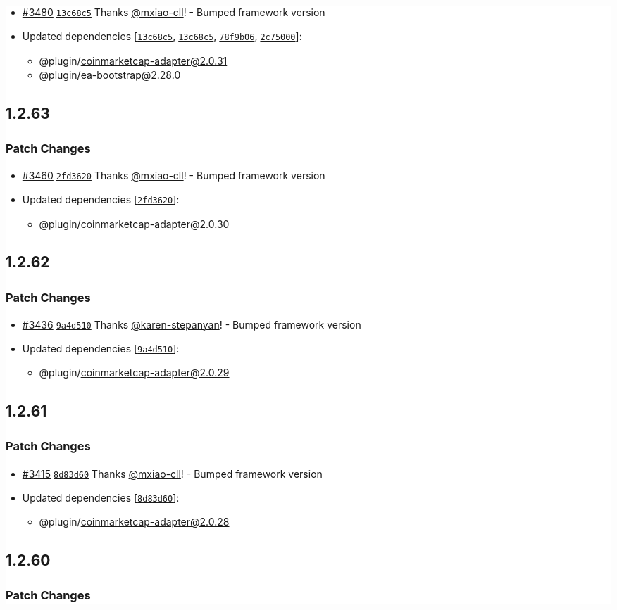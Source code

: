 - [#3480](https://github.com/goplugin/external-adapters-js/pull/3480) [`13c68c5`](https://github.com/goplugin/external-adapters-js/commit/13c68c550cd0131940c41eb28d2f257d68d6312c) Thanks [@mxiao-cll](https://github.com/mxiao-cll)! - Bumped framework version

- Updated dependencies [[`13c68c5`](https://github.com/goplugin/external-adapters-js/commit/13c68c550cd0131940c41eb28d2f257d68d6312c), [`13c68c5`](https://github.com/goplugin/external-adapters-js/commit/13c68c550cd0131940c41eb28d2f257d68d6312c), [`78f9b06`](https://github.com/goplugin/external-adapters-js/commit/78f9b0664d96551f6a239951c60d4a907ddfe0d9), [`2c75000`](https://github.com/goplugin/external-adapters-js/commit/2c7500055fa2e736fee811896723f297f8faf60e)]:
  - @plugin/coinmarketcap-adapter@2.0.31
  - @plugin/ea-bootstrap@2.28.0

## 1.2.63

### Patch Changes

- [#3460](https://github.com/goplugin/external-adapters-js/pull/3460) [`2fd3620`](https://github.com/goplugin/external-adapters-js/commit/2fd362051a0b8f9b1c0c564ade41780fcf9f379b) Thanks [@mxiao-cll](https://github.com/mxiao-cll)! - Bumped framework version

- Updated dependencies [[`2fd3620`](https://github.com/goplugin/external-adapters-js/commit/2fd362051a0b8f9b1c0c564ade41780fcf9f379b)]:
  - @plugin/coinmarketcap-adapter@2.0.30

## 1.2.62

### Patch Changes

- [#3436](https://github.com/goplugin/external-adapters-js/pull/3436) [`9a4d510`](https://github.com/goplugin/external-adapters-js/commit/9a4d510dff13669760a91738dbe7df524f077483) Thanks [@karen-stepanyan](https://github.com/karen-stepanyan)! - Bumped framework version

- Updated dependencies [[`9a4d510`](https://github.com/goplugin/external-adapters-js/commit/9a4d510dff13669760a91738dbe7df524f077483)]:
  - @plugin/coinmarketcap-adapter@2.0.29

## 1.2.61

### Patch Changes

- [#3415](https://github.com/goplugin/external-adapters-js/pull/3415) [`8d83d60`](https://github.com/goplugin/external-adapters-js/commit/8d83d60953e04b1f797f21f1504a3976ea0a4f36) Thanks [@mxiao-cll](https://github.com/mxiao-cll)! - Bumped framework version

- Updated dependencies [[`8d83d60`](https://github.com/goplugin/external-adapters-js/commit/8d83d60953e04b1f797f21f1504a3976ea0a4f36)]:
  - @plugin/coinmarketcap-adapter@2.0.28

## 1.2.60

### Patch Changes
